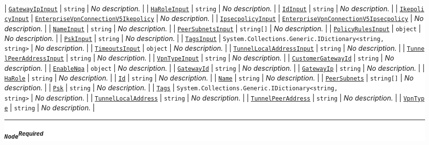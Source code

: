 | <code><a href="#@cdktf/provider-opentelekomcloud.enterpriseVpnConnectionV5.EnterpriseVpnConnectionV5.property.gatewayIpInput">GatewayIpInput</a></code> | <code>string</code> | *No description.* |
| <code><a href="#@cdktf/provider-opentelekomcloud.enterpriseVpnConnectionV5.EnterpriseVpnConnectionV5.property.haRoleInput">HaRoleInput</a></code> | <code>string</code> | *No description.* |
| <code><a href="#@cdktf/provider-opentelekomcloud.enterpriseVpnConnectionV5.EnterpriseVpnConnectionV5.property.idInput">IdInput</a></code> | <code>string</code> | *No description.* |
| <code><a href="#@cdktf/provider-opentelekomcloud.enterpriseVpnConnectionV5.EnterpriseVpnConnectionV5.property.ikepolicyInput">IkepolicyInput</a></code> | <code><a href="#@cdktf/provider-opentelekomcloud.enterpriseVpnConnectionV5.EnterpriseVpnConnectionV5Ikepolicy">EnterpriseVpnConnectionV5Ikepolicy</a></code> | *No description.* |
| <code><a href="#@cdktf/provider-opentelekomcloud.enterpriseVpnConnectionV5.EnterpriseVpnConnectionV5.property.ipsecpolicyInput">IpsecpolicyInput</a></code> | <code><a href="#@cdktf/provider-opentelekomcloud.enterpriseVpnConnectionV5.EnterpriseVpnConnectionV5Ipsecpolicy">EnterpriseVpnConnectionV5Ipsecpolicy</a></code> | *No description.* |
| <code><a href="#@cdktf/provider-opentelekomcloud.enterpriseVpnConnectionV5.EnterpriseVpnConnectionV5.property.nameInput">NameInput</a></code> | <code>string</code> | *No description.* |
| <code><a href="#@cdktf/provider-opentelekomcloud.enterpriseVpnConnectionV5.EnterpriseVpnConnectionV5.property.peerSubnetsInput">PeerSubnetsInput</a></code> | <code>string[]</code> | *No description.* |
| <code><a href="#@cdktf/provider-opentelekomcloud.enterpriseVpnConnectionV5.EnterpriseVpnConnectionV5.property.policyRulesInput">PolicyRulesInput</a></code> | <code>object</code> | *No description.* |
| <code><a href="#@cdktf/provider-opentelekomcloud.enterpriseVpnConnectionV5.EnterpriseVpnConnectionV5.property.pskInput">PskInput</a></code> | <code>string</code> | *No description.* |
| <code><a href="#@cdktf/provider-opentelekomcloud.enterpriseVpnConnectionV5.EnterpriseVpnConnectionV5.property.tagsInput">TagsInput</a></code> | <code>System.Collections.Generic.IDictionary<string, string></code> | *No description.* |
| <code><a href="#@cdktf/provider-opentelekomcloud.enterpriseVpnConnectionV5.EnterpriseVpnConnectionV5.property.timeoutsInput">TimeoutsInput</a></code> | <code>object</code> | *No description.* |
| <code><a href="#@cdktf/provider-opentelekomcloud.enterpriseVpnConnectionV5.EnterpriseVpnConnectionV5.property.tunnelLocalAddressInput">TunnelLocalAddressInput</a></code> | <code>string</code> | *No description.* |
| <code><a href="#@cdktf/provider-opentelekomcloud.enterpriseVpnConnectionV5.EnterpriseVpnConnectionV5.property.tunnelPeerAddressInput">TunnelPeerAddressInput</a></code> | <code>string</code> | *No description.* |
| <code><a href="#@cdktf/provider-opentelekomcloud.enterpriseVpnConnectionV5.EnterpriseVpnConnectionV5.property.vpnTypeInput">VpnTypeInput</a></code> | <code>string</code> | *No description.* |
| <code><a href="#@cdktf/provider-opentelekomcloud.enterpriseVpnConnectionV5.EnterpriseVpnConnectionV5.property.customerGatewayId">CustomerGatewayId</a></code> | <code>string</code> | *No description.* |
| <code><a href="#@cdktf/provider-opentelekomcloud.enterpriseVpnConnectionV5.EnterpriseVpnConnectionV5.property.enableNqa">EnableNqa</a></code> | <code>object</code> | *No description.* |
| <code><a href="#@cdktf/provider-opentelekomcloud.enterpriseVpnConnectionV5.EnterpriseVpnConnectionV5.property.gatewayId">GatewayId</a></code> | <code>string</code> | *No description.* |
| <code><a href="#@cdktf/provider-opentelekomcloud.enterpriseVpnConnectionV5.EnterpriseVpnConnectionV5.property.gatewayIp">GatewayIp</a></code> | <code>string</code> | *No description.* |
| <code><a href="#@cdktf/provider-opentelekomcloud.enterpriseVpnConnectionV5.EnterpriseVpnConnectionV5.property.haRole">HaRole</a></code> | <code>string</code> | *No description.* |
| <code><a href="#@cdktf/provider-opentelekomcloud.enterpriseVpnConnectionV5.EnterpriseVpnConnectionV5.property.id">Id</a></code> | <code>string</code> | *No description.* |
| <code><a href="#@cdktf/provider-opentelekomcloud.enterpriseVpnConnectionV5.EnterpriseVpnConnectionV5.property.name">Name</a></code> | <code>string</code> | *No description.* |
| <code><a href="#@cdktf/provider-opentelekomcloud.enterpriseVpnConnectionV5.EnterpriseVpnConnectionV5.property.peerSubnets">PeerSubnets</a></code> | <code>string[]</code> | *No description.* |
| <code><a href="#@cdktf/provider-opentelekomcloud.enterpriseVpnConnectionV5.EnterpriseVpnConnectionV5.property.psk">Psk</a></code> | <code>string</code> | *No description.* |
| <code><a href="#@cdktf/provider-opentelekomcloud.enterpriseVpnConnectionV5.EnterpriseVpnConnectionV5.property.tags">Tags</a></code> | <code>System.Collections.Generic.IDictionary<string, string></code> | *No description.* |
| <code><a href="#@cdktf/provider-opentelekomcloud.enterpriseVpnConnectionV5.EnterpriseVpnConnectionV5.property.tunnelLocalAddress">TunnelLocalAddress</a></code> | <code>string</code> | *No description.* |
| <code><a href="#@cdktf/provider-opentelekomcloud.enterpriseVpnConnectionV5.EnterpriseVpnConnectionV5.property.tunnelPeerAddress">TunnelPeerAddress</a></code> | <code>string</code> | *No description.* |
| <code><a href="#@cdktf/provider-opentelekomcloud.enterpriseVpnConnectionV5.EnterpriseVpnConnectionV5.property.vpnType">VpnType</a></code> | <code>string</code> | *No description.* |

---

##### `Node`<sup>Required</sup> <a name="Node" id="@cdktf/provider-opentelekomcloud.enterpriseVpnConnectionV5.EnterpriseVpnConnectionV5.property.node"></a>
